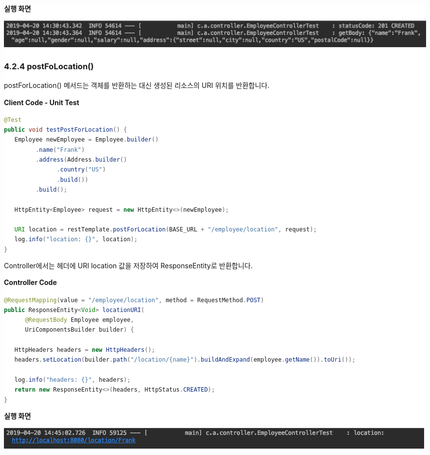 **실행 화면**

![](images/스프링-RestTemplate/image_9.png)

### 4.2.4 postFoLocation()

postForLocation() 메서드는 객체를 반환하는 대신 생성된 리소스의 URI 위치를 반환합니다.

**Client Code - Unit Test**

```java
@Test
public void testPostForLocation() {
   Employee newEmployee = Employee.builder()
         .name("Frank")
         .address(Address.builder()
               .country("US")
               .build())
         .build();
 
   HttpEntity<Employee> request = new HttpEntity<>(newEmployee);
 
   URI location = restTemplate.postForLocation(BASE_URL + "/employee/location", request);
   log.info("location: {}", location);
}
```

Controller에서는 헤더에 URI location 값을 저장하여 ResponseEntity로 반환합니다.

**Controller Code**

```java
@RequestMapping(value = "/employee/location", method = RequestMethod.POST)
public ResponseEntity<Void> locationURI(
      @RequestBody Employee employee,
      UriComponentsBuilder builder) {
 
   HttpHeaders headers = new HttpHeaders();
   headers.setLocation(builder.path("/location/{name}").buildAndExpand(employee.getName()).toUri());
 
   log.info("headers: {}", headers);
   return new ResponseEntity<>(headers, HttpStatus.CREATED);
}
```

**실행 화면**

![](images/스프링-RestTemplate/image_14.png)
